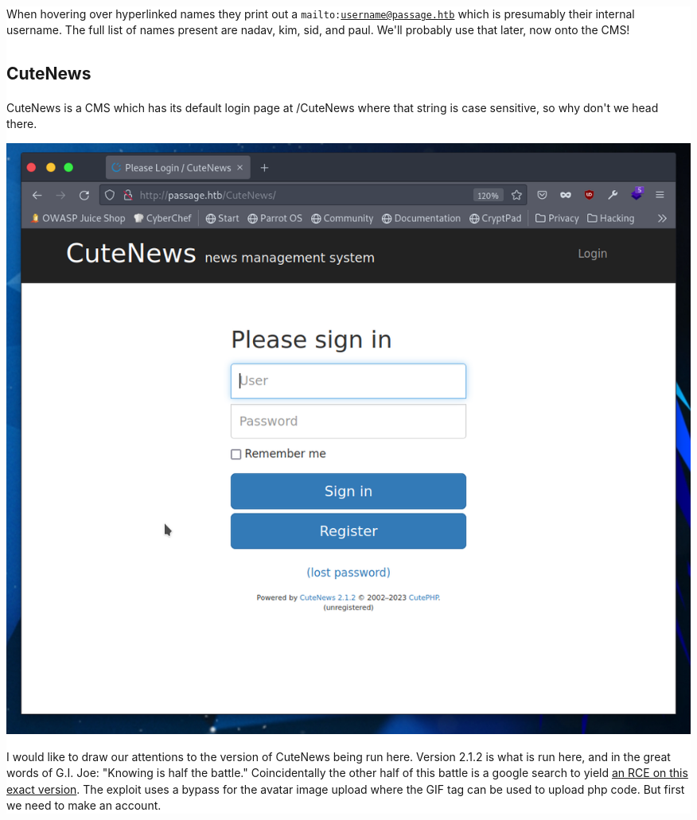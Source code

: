 When hovering over hyperlinked names they print out a <code>mailto:username@passage.htb</code> which is presumably their internal username. The full list of names present are nadav, kim, sid, and paul. We'll probably use that later, now onto the CMS!

<h2>CuteNews</h2>

CuteNews is a CMS which has its default login page at /CuteNews where that string is case sensitive, so why don't we head there. 

![CuteNews login](/img/passage/passage_htb_cutenews_login.png)

I would like to draw our attentions to the version of CuteNews being run here. Version 2.1.2 is what is run here, and in the great words of G.I. Joe: "Knowing is half the battle." Coincidentally the other half of this battle is a google search to yield [an RCE on this exact version](https://www.exploit-db.com/exploits/46698). The exploit uses a bypass for the avatar image upload where the GIF tag can be used to upload php code. But first we need to make an account. 

